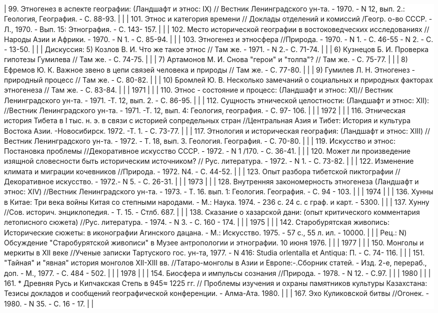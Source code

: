| 99. Этногенез в аспекте географии: (Ландшафт и этнос: IX) // Вестник Ленинградского ун-та. - 1970. - N 12, вып. 2.: Геология, География. - С. 88-93. | |
| 101. Этнос и категория времени // Доклады отделений и комиссий /Геогр. о-во СССР. - Л., 1970. - Вып. 15: Этнография. - С. 143- 157. | |
| 102. Место исторической географии в востоковедческих исследованиях // Народы Азии и Африки. - 1970. - N 1. - С. 85-94. | |
| 103. Этногенез и этносфера //Природа. - 1970. - N 1. - С. 46-55 - N 2. - С. - 13-50. | |
| Дискуссия: 5) Козлов В. И. Что же такое этнос // Там же. - 1971. - N 2.- С. 71-74. | |
| 6) Кузнецов Б. И. Проверка гипотезы Гумилева // Там же. - С. 74-75. | |
| 7) Артамонов М. И. Снова "герои" и "толпа"? // Там же. - С. 75-77. | |
| 8) Ефремов Ю. К. Важное звено в цепи связей человека и природы // Там же. - С. 77-80. | |
| 9) Гумилев Л. Н. Этногенез - природный процесс // Там же. - С. 80-82. | |
| 10) Бромлей Ю. В. Несколько замечаний о социальных и природных факторах этногенеза // Там же. - С. 83-84. | |
| 1971 | |
| 110. Этнос - состояние и процесс: (Ландшафт и этнос: XI)// Вестник Ленинградского ун-та. - 1971. -Т. 12, вып. 2. - С. 86-95. | |
| 112. Сущность этнической целостности: (Ландшафт и этнос: XII): //Вестник Ленинградского ун-та. - 1971. -Т. 12, вып. 4: Геология, география. - С. 97- 106. | |
| 1972 | |
| 116. Этническая история Тибета в I тыс. н. э. в связи с историей сопредельных стран //Центральная Азия и Тибет: История и культура Востока Азии. -Новосибирск. 1972. -Т. 1. - С. 73-77. | |
| 117. Этнология и историческая география: (Ландшафт и этнос: XIII) //Вестник Ленинградского ун-та. - 1972. - Т. 18, вып. 3. Геология. География. - С. 70-80. | |
| 119. Искусство и этнос: Постановка проблемы //Декоративное искусство СССР. - 1972. - N 1 /170. - С. 36-41. | |
| 120. Может ли произведение изящной словесности быть историческим источником? // Рус. литература. - 1972. - N 1. - С. 73-82. | |
| 122. Изменение климата и миграции кочевников //Природа. - 1972. N4. - С. 44-52. | |
| 123. Опыт разбора тибетской пиктографии //Декоративное искусство. - 1972.- N 5. - С. 26-31. | |
| 1973 | |
| 128. Внутренняя закономерность этногенеза (Ландшафт и этнос: XIV) //Вестник Ленинградского ун-та. - 1973. - Т. 16. вып. 1: Геология. География. - С. 94 - 103. | |
| 1974 | |
| 136. Хунны в Китае: Три века войны Китая со степными народами. - М.: Наука. 1974. - 236 с. 24 с. с граф. и карт. - 5300. | |
| 137. Хунну //Сов. историч. энциклопедия. - Т. 15. - Стлб. 687. | |
| 138. Сказание о хазарской дани: (опыт критического комментария летописного сюжета) //Рус. литература. - 1974. - N 3. - С. 160 - 174. | |
| 1975 | |
| 142. Старобурятская живопись: Исторические сюжеты: в иконографии Агинского дацана. - М.: Искусство. 1975. - 57 с., 55 л. ил. - 10000. | |
| Рец.: N) Обсуждение "Старобурятской живописи" в Музее антропологии и этнографии. 10 июня 1976. | |
| 1977 | |
| 150. Монголы и меркиты в XII веке //Ученые записки Тартуского гос. ун-та, 1977. - N 416: Studia orlentalla et Antiqua: П. - C. 74- 116. | |
| 151. "Тайная" и "явная" история монголов XII-XIII вв. //Татаро-монголы в Азии и Европе:-.Сборник статей. - Изд. 2-е, перераб., доп. - М., 1977. - С. 484 - 502. | |
| 1978 | |
| 154. Биосфера и импульсы сознания //Природа. - 1978. - N 12. - С.97. | |
| 1980 | |
| 161. * Древняя Русь и Кипчакская Степь в 945≈ 1225 гг. // Проблемы изучения и охраны памятников культуры Казахстана: Тезисы докладов и сообщений географической конференции. - Алма-Ата. 1980. | |
| 167. Эхо Куликовской битвы //Огонек. - 1980. - N 35. - С. 16 - 17. | |